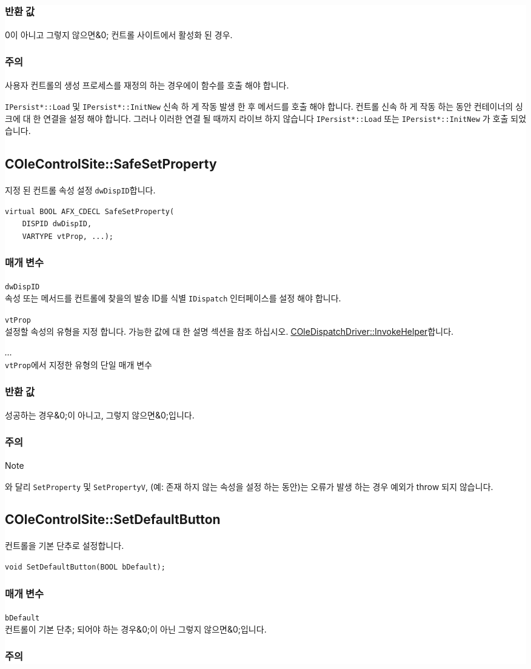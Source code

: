 ### <a name="return-value"></a>반환 값  
 0이 아니고 그렇지 않으면&0; 컨트롤 사이트에서 활성화 된 경우.  
  
### <a name="remarks"></a>주의  
 사용자 컨트롤의 생성 프로세스를 재정의 하는 경우에이 함수를 호출 해야 합니다.  
  
 `IPersist*::Load` 및 `IPersist*::InitNew` 신속 하 게 작동 발생 한 후 메서드를 호출 해야 합니다. 컨트롤 신속 하 게 작동 하는 동안 컨테이너의 싱크에 대 한 연결을 설정 해야 합니다. 그러나 이러한 연결 될 때까지 라이브 하지 않습니다 `IPersist*::Load` 또는 `IPersist*::InitNew` 가 호출 되었습니다.  
  
##  <a name="safesetproperty"></a>COleControlSite::SafeSetProperty  
 지정 된 컨트롤 속성 설정 `dwDispID`합니다.  
  
```  
virtual BOOL AFX_CDECL SafeSetProperty(
    DISPID dwDispID,  
    VARTYPE vtProp, ...);
```  
  
### <a name="parameters"></a>매개 변수  
 `dwDispID`  
 속성 또는 메서드를 컨트롤에 찾을의 발송 ID를 식별 `IDispatch` 인터페이스를 설정 해야 합니다.  
  
 `vtProp`  
 설정할 속성의 유형을 지정 합니다. 가능한 값에 대 한 설명 섹션을 참조 하십시오. [COleDispatchDriver::InvokeHelper](../../mfc/reference/coledispatchdriver-class.md#invokehelper)합니다.  
  
 *...*  
 `vtProp`에서 지정한 유형의 단일 매개 변수  
  
### <a name="return-value"></a>반환 값  
 성공하는 경우&0;이 아니고, 그렇지 않으면&0;입니다.  
  
### <a name="remarks"></a>주의  
  
> [!NOTE]
>  와 달리 `SetProperty` 및 `SetPropertyV`, (예: 존재 하지 않는 속성을 설정 하는 동안)는 오류가 발생 하는 경우 예외가 throw 되지 않습니다.  
  
##  <a name="setdefaultbutton"></a>COleControlSite::SetDefaultButton  
 컨트롤을 기본 단추로 설정합니다.  
  
```  
void SetDefaultButton(BOOL bDefault);
```  
  
### <a name="parameters"></a>매개 변수  
 `bDefault`  
 컨트롤이 기본 단추; 되어야 하는 경우&0;이 아닌 그렇지 않으면&0;입니다.  
  
### <a name="remarks"></a>주의  
  